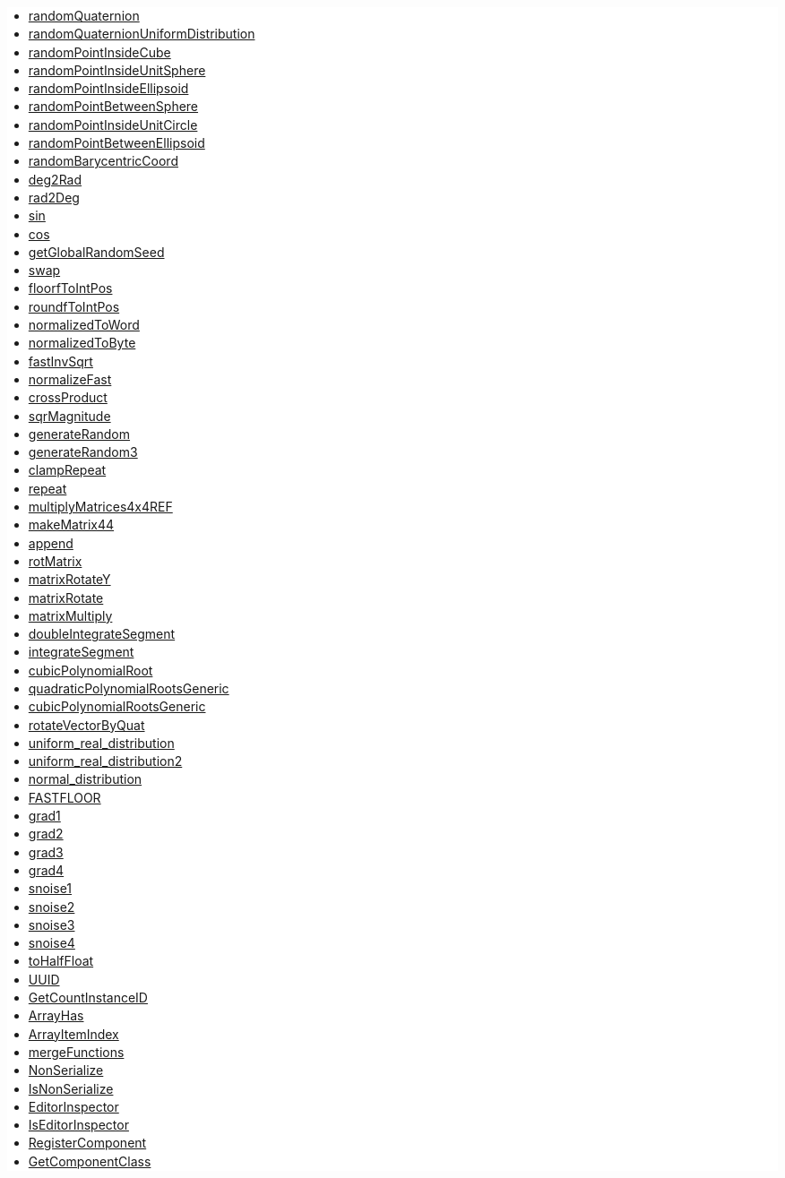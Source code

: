 - [randomQuaternion](modules.md#randomquaternion)
- [randomQuaternionUniformDistribution](modules.md#randomquaternionuniformdistribution)
- [randomPointInsideCube](modules.md#randompointinsidecube)
- [randomPointInsideUnitSphere](modules.md#randompointinsideunitsphere)
- [randomPointInsideEllipsoid](modules.md#randompointinsideellipsoid)
- [randomPointBetweenSphere](modules.md#randompointbetweensphere)
- [randomPointInsideUnitCircle](modules.md#randompointinsideunitcircle)
- [randomPointBetweenEllipsoid](modules.md#randompointbetweenellipsoid)
- [randomBarycentricCoord](modules.md#randombarycentriccoord)
- [deg2Rad](modules.md#deg2rad)
- [rad2Deg](modules.md#rad2deg)
- [sin](modules.md#sin)
- [cos](modules.md#cos)
- [getGlobalRandomSeed](modules.md#getglobalrandomseed)
- [swap](modules.md#swap)
- [floorfToIntPos](modules.md#floorftointpos)
- [roundfToIntPos](modules.md#roundftointpos)
- [normalizedToWord](modules.md#normalizedtoword)
- [normalizedToByte](modules.md#normalizedtobyte)
- [fastInvSqrt](modules.md#fastinvsqrt)
- [normalizeFast](modules.md#normalizefast)
- [crossProduct](modules.md#crossproduct)
- [sqrMagnitude](modules.md#sqrmagnitude)
- [generateRandom](modules.md#generaterandom)
- [generateRandom3](modules.md#generaterandom3)
- [clampRepeat](modules.md#clamprepeat)
- [repeat](modules.md#repeat)
- [multiplyMatrices4x4REF](modules.md#multiplymatrices4x4ref)
- [makeMatrix44](modules.md#makematrix44)
- [append](modules.md#append)
- [rotMatrix](modules.md#rotmatrix)
- [matrixRotateY](modules.md#matrixrotatey)
- [matrixRotate](modules.md#matrixrotate)
- [matrixMultiply](modules.md#matrixmultiply)
- [doubleIntegrateSegment](modules.md#doubleintegratesegment)
- [integrateSegment](modules.md#integratesegment)
- [cubicPolynomialRoot](modules.md#cubicpolynomialroot)
- [quadraticPolynomialRootsGeneric](modules.md#quadraticpolynomialrootsgeneric)
- [cubicPolynomialRootsGeneric](modules.md#cubicpolynomialrootsgeneric)
- [rotateVectorByQuat](modules.md#rotatevectorbyquat)
- [uniform\_real\_distribution](modules.md#uniform_real_distribution)
- [uniform\_real\_distribution2](modules.md#uniform_real_distribution2)
- [normal\_distribution](modules.md#normal_distribution)
- [FASTFLOOR](modules.md#fastfloor)
- [grad1](modules.md#grad1)
- [grad2](modules.md#grad2)
- [grad3](modules.md#grad3)
- [grad4](modules.md#grad4)
- [snoise1](modules.md#snoise1)
- [snoise2](modules.md#snoise2)
- [snoise3](modules.md#snoise3)
- [snoise4](modules.md#snoise4)
- [toHalfFloat](modules.md#tohalffloat)
- [UUID](modules.md#uuid)
- [GetCountInstanceID](modules.md#getcountinstanceid)
- [ArrayHas](modules.md#arrayhas)
- [ArrayItemIndex](modules.md#arrayitemindex)
- [mergeFunctions](modules.md#mergefunctions)
- [NonSerialize](modules.md#nonserialize)
- [IsNonSerialize](modules.md#isnonserialize)
- [EditorInspector](modules.md#editorinspector)
- [IsEditorInspector](modules.md#iseditorinspector)
- [RegisterComponent](modules.md#registercomponent)
- [GetComponentClass](modules.md#getcomponentclass)